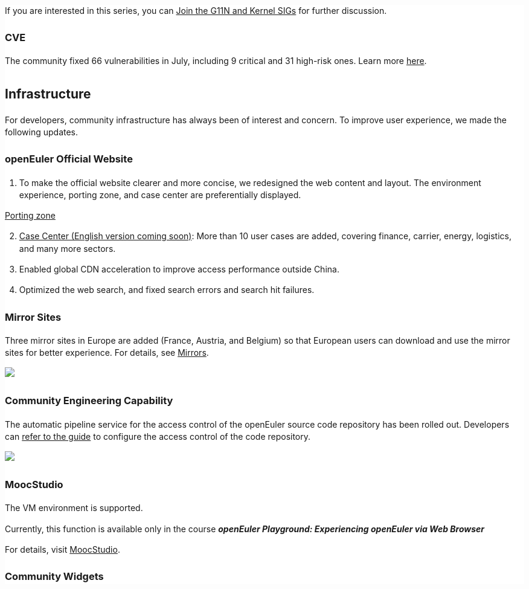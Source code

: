 If you are interested in this series, you can [Join the G11N and Kernel SIGs](https://www.openeuler.org/en/sig/sig-list/) for further discussion.

### CVE

The community fixed 66 vulnerabilities in July, including 9 critical and 31 high-risk ones. Learn more [here](https://www.openeuler.org/en/security/cve/).

## Infrastructure

For developers, community infrastructure has always been of interest and concern. To improve user experience, we made the following updates.

### openEuler Official Website

1. To make the official website clearer and more concise, we redesigned the web content and layout. The environment experience, porting zone, and case center are preferentially displayed.

[Porting zone](https://www.openeuler.org/en/other/migration)

2. [Case Center (English version coming soon)](https://new.openeuler.org/zh/showcase/): More than 10 user cases are added, covering finance, carrier, energy, logistics, and many more sectors.

3. Enabled global CDN acceleration to improve access performance outside China.

4. Optimized the web search, and fixed search errors and search hit failures.

### Mirror Sites

Three mirror sites in Europe are added (France, Austria, and Belgium) so that European users can download and use the mirror sites for better experience. For details, see [Mirrors](https://www.openeuler.org/en/mirror/list/).

<img src="/img/news/20220801-openeuler08/021.png" width="500">

### Community Engineering Capability

The automatic pipeline service for the access control of the openEuler source code repository has been rolled out. Developers can [refer to the guide](https://github.com/Open-Infra-Ops/ci_projects_builders) to configure the access control of the code repository.

<img src="/img/news/20220801-openeuler08/022.png" width="500">

### MoocStudio

The VM environment is supported.

Currently, this function is available only in the course **_openEuler Playground: Experiencing openEuler via Web Browser_**

For details, visit [MoocStudio](https://moocstudio.openeuler.sh/#/course/playground).

### Community Widgets
